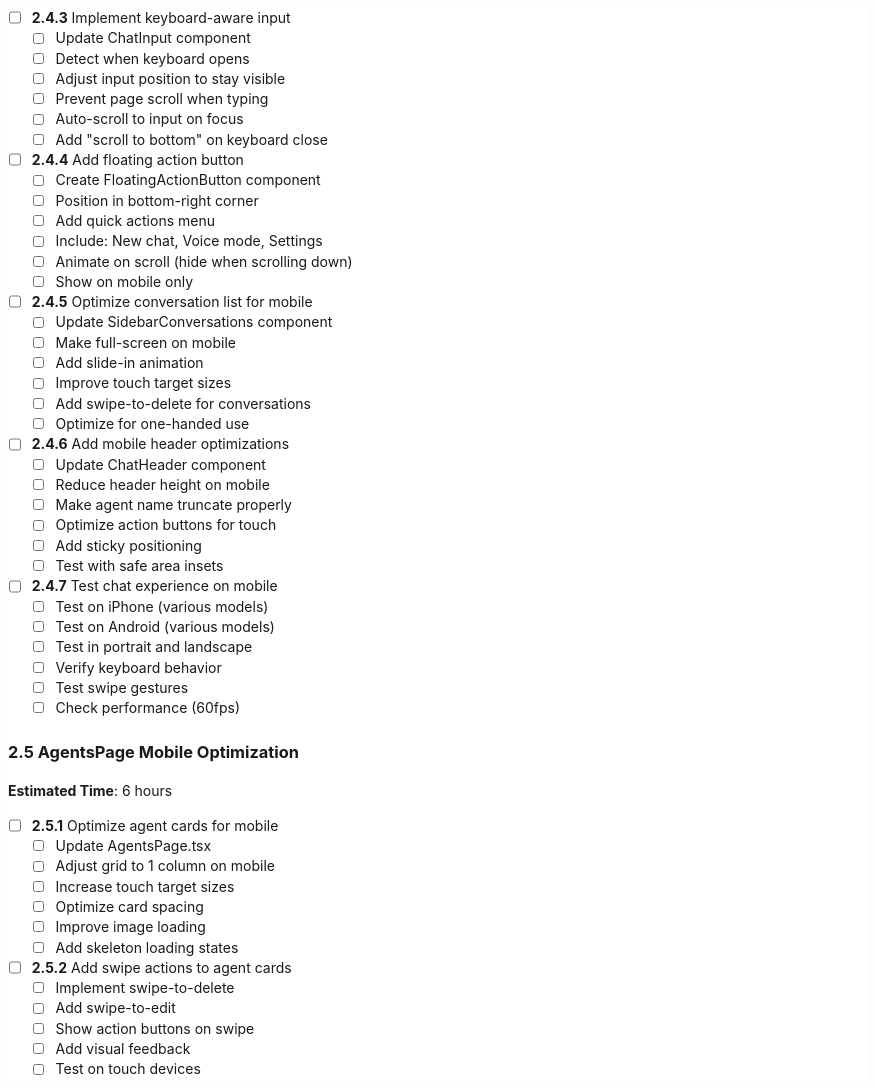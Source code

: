- [ ] **2.4.3** Implement keyboard-aware input
  - [ ] Update ChatInput component
  - [ ] Detect when keyboard opens
  - [ ] Adjust input position to stay visible
  - [ ] Prevent page scroll when typing
  - [ ] Auto-scroll to input on focus
  - [ ] Add "scroll to bottom" on keyboard close

- [ ] **2.4.4** Add floating action button
  - [ ] Create FloatingActionButton component
  - [ ] Position in bottom-right corner
  - [ ] Add quick actions menu
  - [ ] Include: New chat, Voice mode, Settings
  - [ ] Animate on scroll (hide when scrolling down)
  - [ ] Show on mobile only

- [ ] **2.4.5** Optimize conversation list for mobile
  - [ ] Update SidebarConversations component
  - [ ] Make full-screen on mobile
  - [ ] Add slide-in animation
  - [ ] Improve touch target sizes
  - [ ] Add swipe-to-delete for conversations
  - [ ] Optimize for one-handed use

- [ ] **2.4.6** Add mobile header optimizations
  - [ ] Update ChatHeader component
  - [ ] Reduce header height on mobile
  - [ ] Make agent name truncate properly
  - [ ] Optimize action buttons for touch
  - [ ] Add sticky positioning
  - [ ] Test with safe area insets

- [ ] **2.4.7** Test chat experience on mobile
  - [ ] Test on iPhone (various models)
  - [ ] Test on Android (various models)
  - [ ] Test in portrait and landscape
  - [ ] Verify keyboard behavior
  - [ ] Test swipe gestures
  - [ ] Check performance (60fps)

### 2.5 AgentsPage Mobile Optimization
**Estimated Time**: 6 hours

- [ ] **2.5.1** Optimize agent cards for mobile
  - [ ] Update AgentsPage.tsx
  - [ ] Adjust grid to 1 column on mobile
  - [ ] Increase touch target sizes
  - [ ] Optimize card spacing
  - [ ] Improve image loading
  - [ ] Add skeleton loading states

- [ ] **2.5.2** Add swipe actions to agent cards
  - [ ] Implement swipe-to-delete
  - [ ] Add swipe-to-edit
  - [ ] Show action buttons on swipe
  - [ ] Add visual feedback
  - [ ] Test on touch devices

